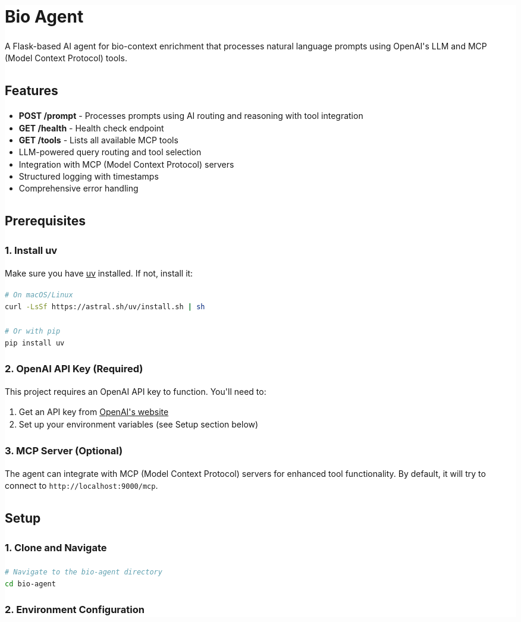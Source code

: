 # Bio Agent

A Flask-based AI agent for bio-context enrichment that processes natural language prompts using OpenAI's LLM and MCP (Model Context Protocol) tools.

## Features

- **POST /prompt** - Processes prompts using AI routing and reasoning with tool integration
- **GET /health** - Health check endpoint
- **GET /tools** - Lists all available MCP tools
- LLM-powered query routing and tool selection
- Integration with MCP (Model Context Protocol) servers
- Structured logging with timestamps
- Comprehensive error handling

## Prerequisites

### 1. Install uv

Make sure you have [uv](https://docs.astral.sh/uv/) installed. If not, install it:

```bash
# On macOS/Linux
curl -LsSf https://astral.sh/uv/install.sh | sh

# Or with pip
pip install uv
```

### 2. OpenAI API Key (Required)

This project requires an OpenAI API key to function. You'll need to:

1. Get an API key from [OpenAI's website](https://platform.openai.com/api-keys)
2. Set up your environment variables (see Setup section below)

### 3. MCP Server (Optional)

The agent can integrate with MCP (Model Context Protocol) servers for enhanced tool functionality. By default, it will try to connect to `http://localhost:9000/mcp`.

## Setup

### 1. Clone and Navigate

```bash
# Navigate to the bio-agent directory
cd bio-agent
```

### 2. Environment Configuration
